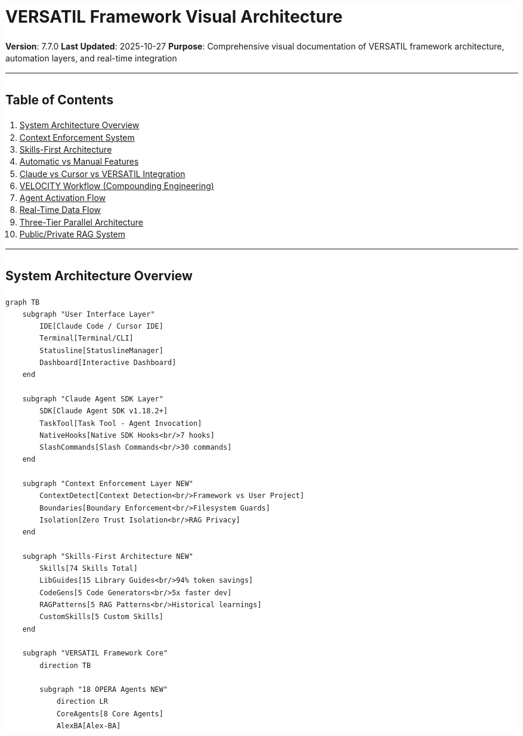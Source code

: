 # VERSATIL Framework Visual Architecture

**Version**: 7.7.0
**Last Updated**: 2025-10-27
**Purpose**: Comprehensive visual documentation of VERSATIL framework architecture, automation layers, and real-time integration

---

## Table of Contents

1. [System Architecture Overview](#system-architecture-overview)
2. [Context Enforcement System](#context-enforcement-system)
3. [Skills-First Architecture](#skills-first-architecture)
4. [Automatic vs Manual Features](#automatic-vs-manual-features)
5. [Claude vs Cursor vs VERSATIL Integration](#claude-vs-cursor-vs-versatil-integration)
6. [VELOCITY Workflow (Compounding Engineering)](#velocity-workflow-compounding-engineering)
7. [Agent Activation Flow](#agent-activation-flow)
8. [Real-Time Data Flow](#real-time-data-flow)
9. [Three-Tier Parallel Architecture](#three-tier-parallel-architecture)
10. [Public/Private RAG System](#publicprivate-rag-system)

---

## System Architecture Overview

```mermaid
graph TB
    subgraph "User Interface Layer"
        IDE[Claude Code / Cursor IDE]
        Terminal[Terminal/CLI]
        Statusline[StatuslineManager]
        Dashboard[Interactive Dashboard]
    end

    subgraph "Claude Agent SDK Layer"
        SDK[Claude Agent SDK v1.18.2+]
        TaskTool[Task Tool - Agent Invocation]
        NativeHooks[Native SDK Hooks<br/>7 hooks]
        SlashCommands[Slash Commands<br/>30 commands]
    end

    subgraph "Context Enforcement Layer NEW"
        ContextDetect[Context Detection<br/>Framework vs User Project]
        Boundaries[Boundary Enforcement<br/>Filesystem Guards]
        Isolation[Zero Trust Isolation<br/>RAG Privacy]
    end

    subgraph "Skills-First Architecture NEW"
        Skills[74 Skills Total]
        LibGuides[15 Library Guides<br/>94% token savings]
        CodeGens[5 Code Generators<br/>5x faster dev]
        RAGPatterns[5 RAG Patterns<br/>Historical learnings]
        CustomSkills[5 Custom Skills]
    end

    subgraph "VERSATIL Framework Core"
        direction TB

        subgraph "18 OPERA Agents NEW"
            direction LR
            CoreAgents[8 Core Agents]
            AlexBA[Alex-BA]
```